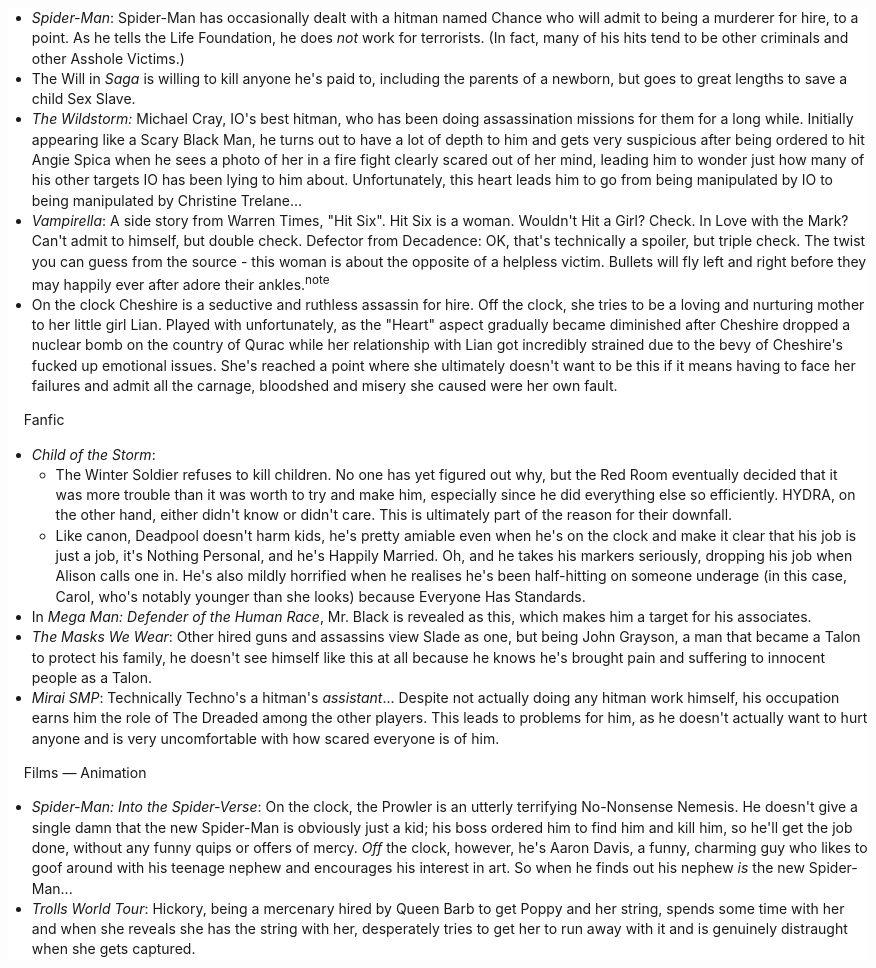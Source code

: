 -   _Spider-Man_: Spider-Man has occasionally dealt with a hitman named Chance who will admit to being a murderer for hire, to a point. As he tells the Life Foundation, he does _not_ work for terrorists. (In fact, many of his hits tend to be other criminals and other Asshole Victims.)
-   The Will in _Saga_ is willing to kill anyone he's paid to, including the parents of a newborn, but goes to great lengths to save a child Sex Slave.
-   _The Wildstorm:_ Michael Cray, IO's best hitman, who has been doing assassination missions for them for a long while. Initially appearing like a Scary Black Man, he turns out to have a lot of depth to him and gets very suspicious after being ordered to hit Angie Spica when he sees a photo of her in a fire fight clearly scared out of her mind, leading him to wonder just how many of his other targets IO has been lying to him about. Unfortunately, this heart leads him to go from being manipulated by IO to being manipulated by Christine Trelane...
-   _Vampirella_: A side story from Warren Times, "Hit Six". Hit Six is a woman. Wouldn't Hit a Girl? Check. In Love with the Mark? Can't admit to himself, but double check. Defector from Decadence: OK, that's technically a spoiler, but triple check. The twist you can guess from the source - this woman is about the opposite of a helpless victim. Bullets will fly left and right before they may happily ever after adore their ankles.<sup>note&nbsp;</sup> 
-   On the clock Cheshire is a seductive and ruthless assassin for hire. Off the clock, she tries to be a loving and nurturing mother to her little girl Lian. Played with unfortunately, as the "Heart" aspect gradually became diminished after Cheshire dropped a nuclear bomb on the country of Qurac while her relationship with Lian got incredibly strained due to the bevy of Cheshire's fucked up emotional issues. She's reached a point where she ultimately doesn't want to be this if it means having to face her failures and admit all the carnage, bloodshed and misery she caused were her own fault.

    Fanfic 

-   _Child of the Storm_:
    -   The Winter Soldier refuses to kill children. No one has yet figured out why, but the Red Room eventually decided that it was more trouble than it was worth to try and make him, especially since he did everything else so efficiently. HYDRA, on the other hand, either didn't know or didn't care. This is ultimately part of the reason for their downfall.
    -   Like canon, Deadpool doesn't harm kids, he's pretty amiable even when he's on the clock and make it clear that his job is just a job, it's Nothing Personal, and he's Happily Married. Oh, and he takes his markers seriously, dropping his job when Alison calls one in. He's also mildly horrified when he realises he's been half-hitting on someone underage (in this case, Carol, who's notably younger than she looks) because Everyone Has Standards.
-   In _Mega Man: Defender of the Human Race_, Mr. Black is revealed as this, which makes him a target for his associates.
-   _The Masks We Wear_: Other hired guns and assassins view Slade as one, but being John Grayson, a man that became a Talon to protect his family, he doesn't see himself like this at all because he knows he's brought pain and suffering to innocent people as a Talon.
-   _Mirai SMP_: Technically Techno's a hitman's _assistant_... Despite not actually doing any hitman work himself, his occupation earns him the role of The Dreaded among the other players. This leads to problems for him, as he doesn't actually want to hurt anyone and is very uncomfortable with how scared everyone is of him.

    Films — Animation 

-   _Spider-Man: Into the Spider-Verse_: On the clock, the Prowler is an utterly terrifying No-Nonsense Nemesis. He doesn't give a single damn that the new Spider-Man is obviously just a kid; his boss ordered him to find him and kill him, so he'll get the job done, without any funny quips or offers of mercy. _Off_ the clock, however, he's Aaron Davis, a funny, charming guy who likes to goof around with his teenage nephew and encourages his interest in art. So when he finds out his nephew _is_ the new Spider-Man...
-   _Trolls World Tour_: Hickory, being a mercenary hired by Queen Barb to get Poppy and her string, spends some time with her and when she reveals she has the string with her, desperately tries to get her to run away with it and is genuinely distraught when she gets captured.
